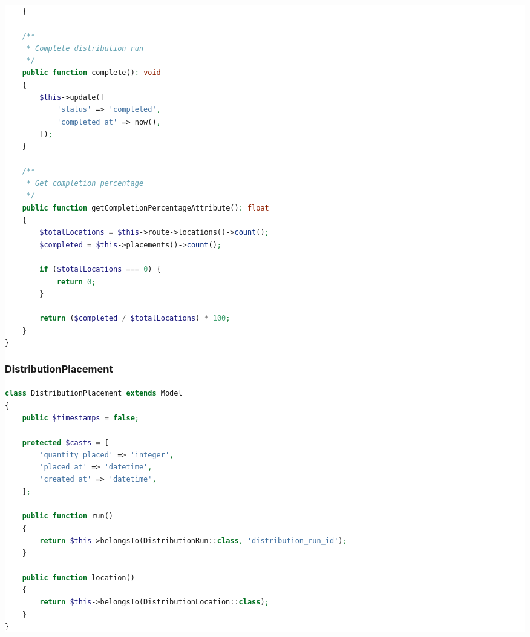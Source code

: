 ```php
    }

    /**
     * Complete distribution run
     */
    public function complete(): void
    {
        $this->update([
            'status' => 'completed',
            'completed_at' => now(),
        ]);
    }

    /**
     * Get completion percentage
     */
    public function getCompletionPercentageAttribute(): float
    {
        $totalLocations = $this->route->locations()->count();
        $completed = $this->placements()->count();

        if ($totalLocations === 0) {
            return 0;
        }

        return ($completed / $totalLocations) * 100;
    }
}
```

### DistributionPlacement
```php
class DistributionPlacement extends Model
{
    public $timestamps = false;

    protected $casts = [
        'quantity_placed' => 'integer',
        'placed_at' => 'datetime',
        'created_at' => 'datetime',
    ];

    public function run()
    {
        return $this->belongsTo(DistributionRun::class, 'distribution_run_id');
    }

    public function location()
    {
        return $this->belongsTo(DistributionLocation::class);
    }
}
```
